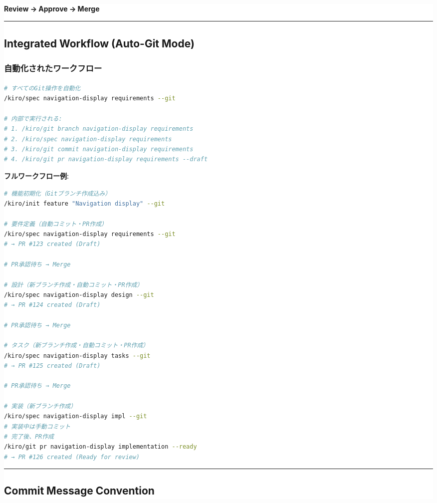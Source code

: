 **Review → Approve → Merge**

---

## Integrated Workflow (Auto-Git Mode)

### 自動化されたワークフロー

```bash
# すべてのGit操作を自動化
/kiro/spec navigation-display requirements --git

# 内部で実行される:
# 1. /kiro/git branch navigation-display requirements
# 2. /kiro/spec navigation-display requirements
# 3. /kiro/git commit navigation-display requirements
# 4. /kiro/git pr navigation-display requirements --draft
```

**フルワークフロー例**:
```bash
# 機能初期化（Gitブランチ作成込み）
/kiro/init feature "Navigation display" --git

# 要件定義（自動コミット・PR作成）
/kiro/spec navigation-display requirements --git
# → PR #123 created (Draft)

# PR承認待ち → Merge

# 設計（新ブランチ作成・自動コミット・PR作成）
/kiro/spec navigation-display design --git
# → PR #124 created (Draft)

# PR承認待ち → Merge

# タスク（新ブランチ作成・自動コミット・PR作成）
/kiro/spec navigation-display tasks --git
# → PR #125 created (Draft)

# PR承認待ち → Merge

# 実装（新ブランチ作成）
/kiro/spec navigation-display impl --git
# 実装中は手動コミット
# 完了後、PR作成
/kiro/git pr navigation-display implementation --ready
# → PR #126 created (Ready for review)
```

---

## Commit Message Convention
